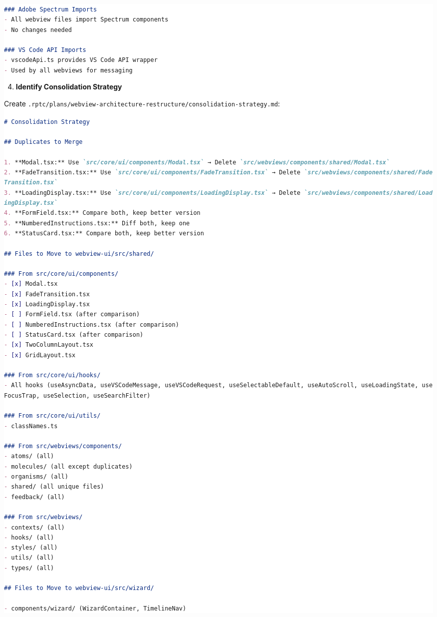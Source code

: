 ```markdown
### Adobe Spectrum Imports
- All webview files import Spectrum components
- No changes needed

### VS Code API Imports
- vscodeApi.ts provides VS Code API wrapper
- Used by all webviews for messaging
```

4. **Identify Consolidation Strategy**

Create `.rptc/plans/webview-architecture-restructure/consolidation-strategy.md`:

```markdown
# Consolidation Strategy

## Duplicates to Merge

1. **Modal.tsx:** Use `src/core/ui/components/Modal.tsx` → Delete `src/webviews/components/shared/Modal.tsx`
2. **FadeTransition.tsx:** Use `src/core/ui/components/FadeTransition.tsx` → Delete `src/webviews/components/shared/FadeTransition.tsx`
3. **LoadingDisplay.tsx:** Use `src/core/ui/components/LoadingDisplay.tsx` → Delete `src/webviews/components/shared/LoadingDisplay.tsx`
4. **FormField.tsx:** Compare both, keep better version
5. **NumberedInstructions.tsx:** Diff both, keep one
6. **StatusCard.tsx:** Compare both, keep better version

## Files to Move to webview-ui/src/shared/

### From src/core/ui/components/
- [x] Modal.tsx
- [x] FadeTransition.tsx
- [x] LoadingDisplay.tsx
- [ ] FormField.tsx (after comparison)
- [ ] NumberedInstructions.tsx (after comparison)
- [ ] StatusCard.tsx (after comparison)
- [x] TwoColumnLayout.tsx
- [x] GridLayout.tsx

### From src/core/ui/hooks/
- All hooks (useAsyncData, useVSCodeMessage, useVSCodeRequest, useSelectableDefault, useAutoScroll, useLoadingState, useFocusTrap, useSelection, useSearchFilter)

### From src/core/ui/utils/
- classNames.ts

### From src/webviews/components/
- atoms/ (all)
- molecules/ (all except duplicates)
- organisms/ (all)
- shared/ (all unique files)
- feedback/ (all)

### From src/webviews/
- contexts/ (all)
- hooks/ (all)
- styles/ (all)
- utils/ (all)
- types/ (all)

## Files to Move to webview-ui/src/wizard/

- components/wizard/ (WizardContainer, TimelineNav)
```